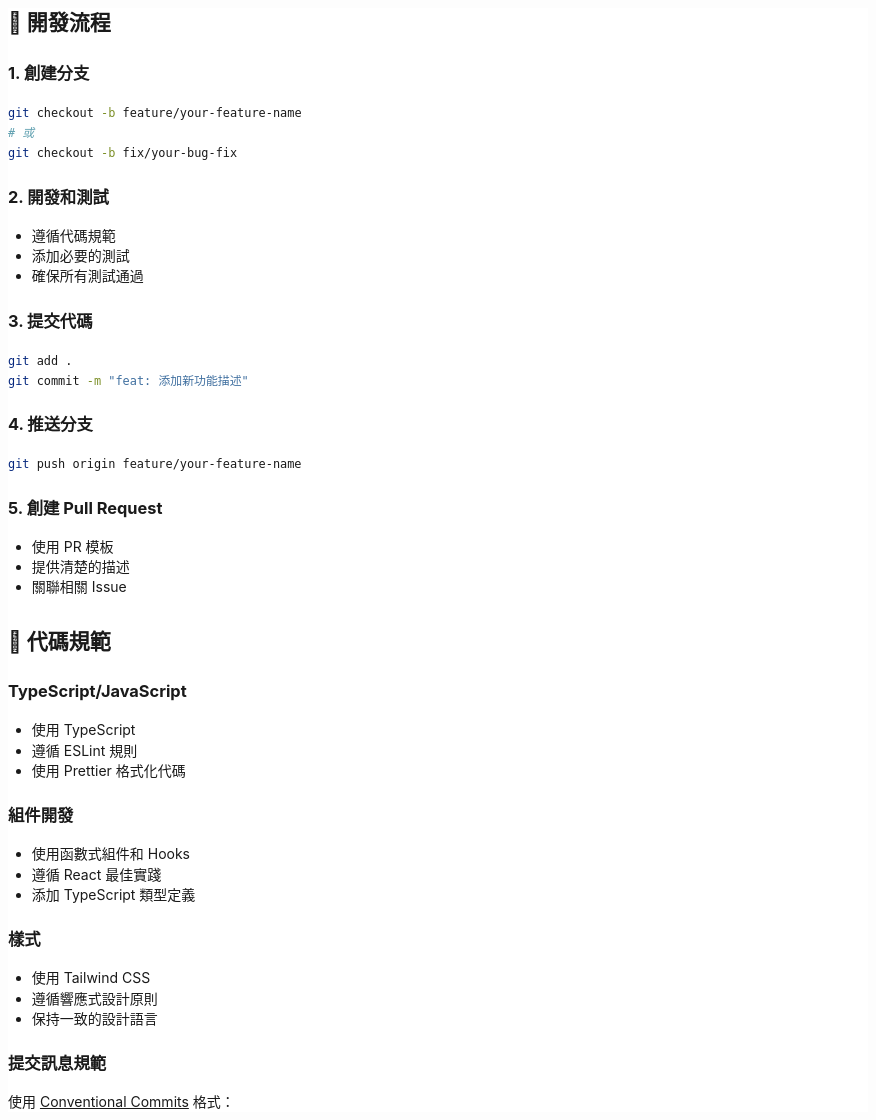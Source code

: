 ## 🔄 開發流程

### 1. 創建分支
```bash
git checkout -b feature/your-feature-name
# 或
git checkout -b fix/your-bug-fix
```

### 2. 開發和測試
- 遵循代碼規範
- 添加必要的測試
- 確保所有測試通過

### 3. 提交代碼
```bash
git add .
git commit -m "feat: 添加新功能描述"
```

### 4. 推送分支
```bash
git push origin feature/your-feature-name
```

### 5. 創建 Pull Request
- 使用 PR 模板
- 提供清楚的描述
- 關聯相關 Issue

## 📏 代碼規範

### TypeScript/JavaScript
- 使用 TypeScript
- 遵循 ESLint 規則
- 使用 Prettier 格式化代碼

### 組件開發
- 使用函數式組件和 Hooks
- 遵循 React 最佳實踐
- 添加 TypeScript 類型定義

### 樣式
- 使用 Tailwind CSS
- 遵循響應式設計原則
- 保持一致的設計語言

### 提交訊息規範
使用 [Conventional Commits](https://www.conventionalcommits.org/) 格式：
